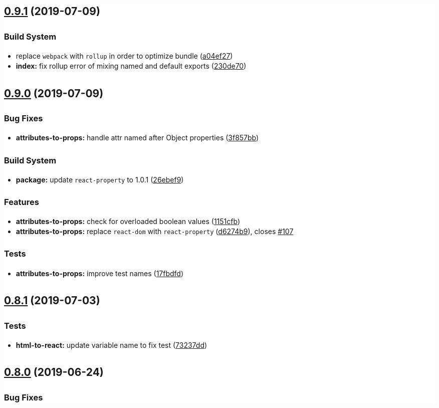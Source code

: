 ## [0.9.1](https://github.com/remarkablemark/html-react-parser/compare/v0.9.0...v0.9.1) (2019-07-09)

### Build System

- replace `webpack` with `rollup` in order to optimize bundle ([a04ef27](https://github.com/remarkablemark/html-react-parser/commit/a04ef27))
- **index:** fix rollup error of mixing named and default exports ([230de70](https://github.com/remarkablemark/html-react-parser/commit/230de70))

## [0.9.0](https://github.com/remarkablemark/html-react-parser/compare/v0.8.1...v0.9.0) (2019-07-09)

### Bug Fixes

- **attributes-to-props:** handle attr named after Object properties ([3f857bb](https://github.com/remarkablemark/html-react-parser/commit/3f857bb))

### Build System

- **package:** update `react-property` to 1.0.1 ([26ebef9](https://github.com/remarkablemark/html-react-parser/commit/26ebef9))

### Features

- **attributes-to-props:** check for overloaded boolean values ([1151cfb](https://github.com/remarkablemark/html-react-parser/commit/1151cfb))
- **attributes-to-props:** replace `react-dom` with `react-property` ([d6274b9](https://github.com/remarkablemark/html-react-parser/commit/d6274b9)), closes [#107](https://github.com/remarkablemark/html-react-parser/issues/107)

### Tests

- **attributes-to-props:** improve test names ([17fbdfd](https://github.com/remarkablemark/html-react-parser/commit/17fbdfd))

## [0.8.1](https://github.com/remarkablemark/html-react-parser/compare/v0.8.0...v0.8.1) (2019-07-03)

### Tests

- **html-to-react:** update variable name to fix test ([73237dd](https://github.com/remarkablemark/html-react-parser/commit/73237dd))

## [0.8.0](https://github.com/remarkablemark/html-react-parser/compare/v0.7.1...v0.8.0) (2019-06-24)

### Bug Fixes
